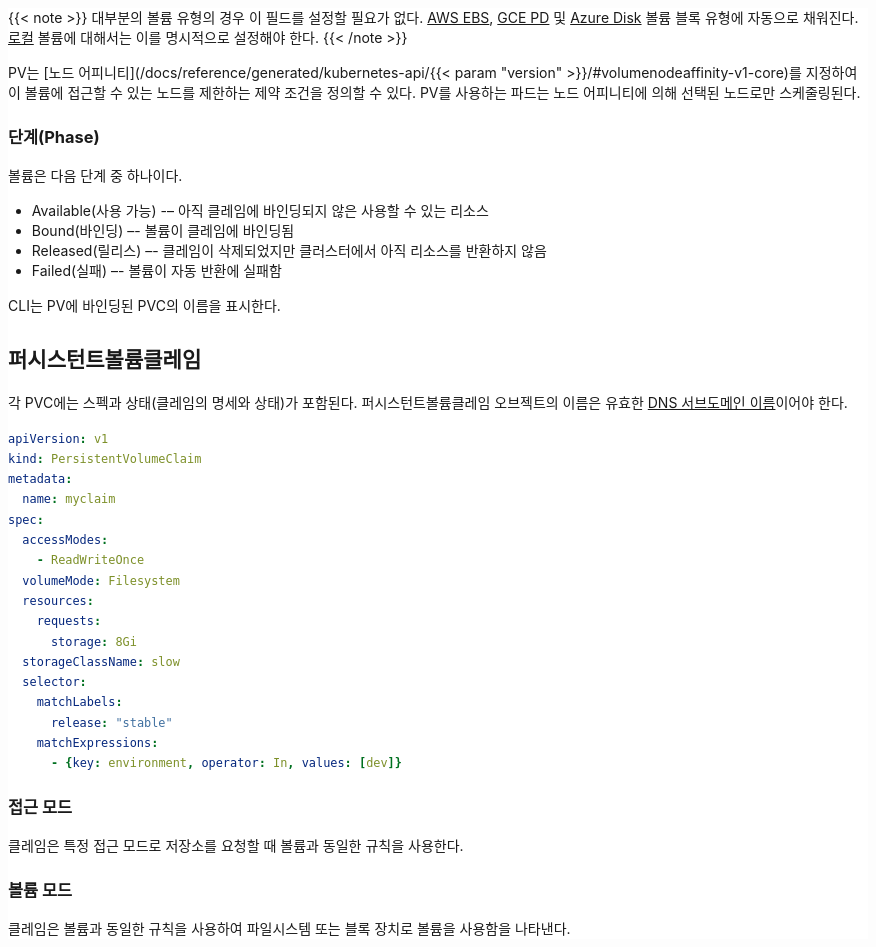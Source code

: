 {{< note >}}
대부분의 볼륨 유형의 경우 이 필드를 설정할 필요가 없다. [AWS EBS](/ko/docs/concepts/storage/volumes/#awselasticblockstore), [GCE PD](/ko/docs/concepts/storage/volumes/#gcepersistentdisk) 및 [Azure Disk](/ko/docs/concepts/storage/volumes/#azuredisk) 볼륨 블록 유형에 자동으로 채워진다. [로컬](/ko/docs/concepts/storage/volumes/#local) 볼륨에 대해서는 이를 명시적으로 설정해야 한다.
{{< /note >}}

PV는 [노드 어피니티](/docs/reference/generated/kubernetes-api/{{< param "version" >}}/#volumenodeaffinity-v1-core)를 지정하여 이 볼륨에 접근할 수 있는 노드를 제한하는 제약 조건을 정의할 수 있다. PV를 사용하는 파드는 노드 어피니티에 의해 선택된 노드로만 스케줄링된다.

### 단계(Phase)

볼륨은 다음 단계 중 하나이다.

* Available(사용 가능) -– 아직 클레임에 바인딩되지 않은 사용할 수 있는 리소스
* Bound(바인딩) –- 볼륨이 클레임에 바인딩됨
* Released(릴리스) –- 클레임이 삭제되었지만 클러스터에서 아직 리소스를 반환하지 않음
* Failed(실패) –- 볼륨이 자동 반환에 실패함

CLI는 PV에 바인딩된 PVC의 이름을 표시한다.

## 퍼시스턴트볼륨클레임

각 PVC에는 스펙과 상태(클레임의 명세와 상태)가 포함된다.
퍼시스턴트볼륨클레임 오브젝트의 이름은 유효한
[DNS 서브도메인 이름](/ko/docs/concepts/overview/working-with-objects/names/#dns-서브도메인-이름)이어야 한다.

```yaml
apiVersion: v1
kind: PersistentVolumeClaim
metadata:
  name: myclaim
spec:
  accessModes:
    - ReadWriteOnce
  volumeMode: Filesystem
  resources:
    requests:
      storage: 8Gi
  storageClassName: slow
  selector:
    matchLabels:
      release: "stable"
    matchExpressions:
      - {key: environment, operator: In, values: [dev]}
```

### 접근 모드

클레임은 특정 접근 모드로 저장소를 요청할 때 볼륨과 동일한 규칙을 사용한다.

### 볼륨 모드

클레임은 볼륨과 동일한 규칙을 사용하여 파일시스템 또는 블록 장치로 볼륨을 사용함을 나타낸다.
